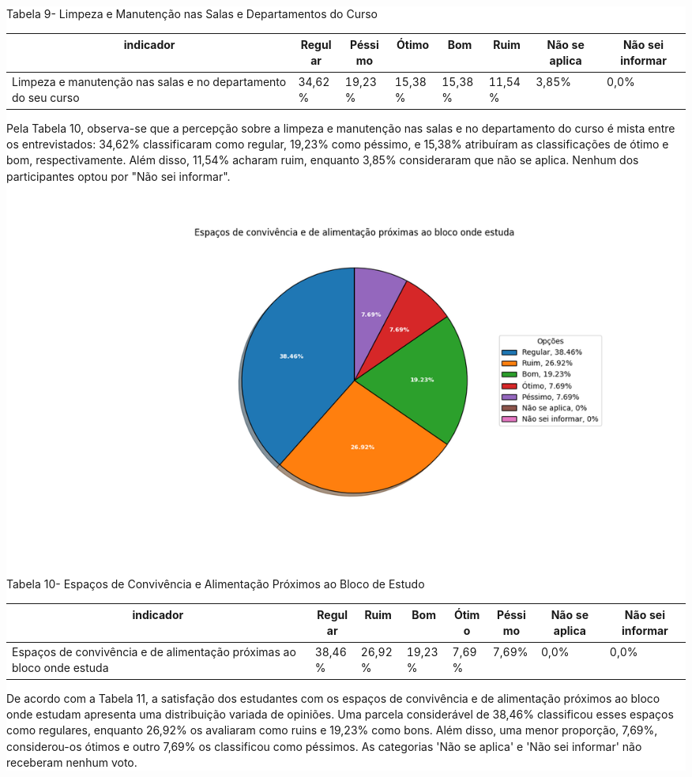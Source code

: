 Tabela 9- Limpeza e Manutenção nas Salas e Departamentos do Curso 

| indicador | Regular | Péssimo | Ótimo | Bom | Ruim | Não se aplica | Não sei informar | 
|---|---|---|---|---|---|---|---| 
| Limpeza e manutenção nas salas e no departamento do seu curso | 34,62% |  19,23% |  15,38% |  15,38% |  11,54% |  3,85% |  0,0% | 
 
Pela Tabela 10, observa-se que a percepção sobre a limpeza e manutenção nas salas e no departamento do curso é mista entre os entrevistados: 34,62% classificaram como regular, 19,23% como péssimo, e 15,38% atribuíram as classificações de ótimo e bom, respectivamente. Além disso, 11,54% acharam ruim, enquanto 3,85% consideraram que não se aplica. Nenhum dos participantes optou por "Não sei informar".


![Espaços de Convivência e Alimentação Próximos ao Bloco de Estudo](Figura_Grafico/fig_72_233_1812.png 'Espaços de Convivência e Alimentação Próximos ao Bloco de Estudo')

Tabela 10- Espaços de Convivência e Alimentação Próximos ao Bloco de Estudo 

| indicador | Regular | Ruim | Bom | Ótimo | Péssimo | Não se aplica | Não sei informar | 
|---|---|---|---|---|---|---|---| 
| Espaços de convivência e de alimentação próximas ao bloco onde estuda | 38,46% |  26,92% |  19,23% |  7,69% |  7,69% |  0,0% |  0,0% | 
 
De acordo com a Tabela 11, a satisfação dos estudantes com os espaços de convivência e de alimentação próximos ao bloco onde estudam apresenta uma distribuição variada de opiniões. Uma parcela considerável de 38,46% classificou esses espaços como regulares, enquanto 26,92% os avaliaram como ruins e 19,23% como bons. Além disso, uma menor proporção, 7,69%, considerou-os ótimos e outro 7,69% os classificou como péssimos. As categorias 'Não se aplica' e 'Não sei informar' não receberam nenhum voto.


